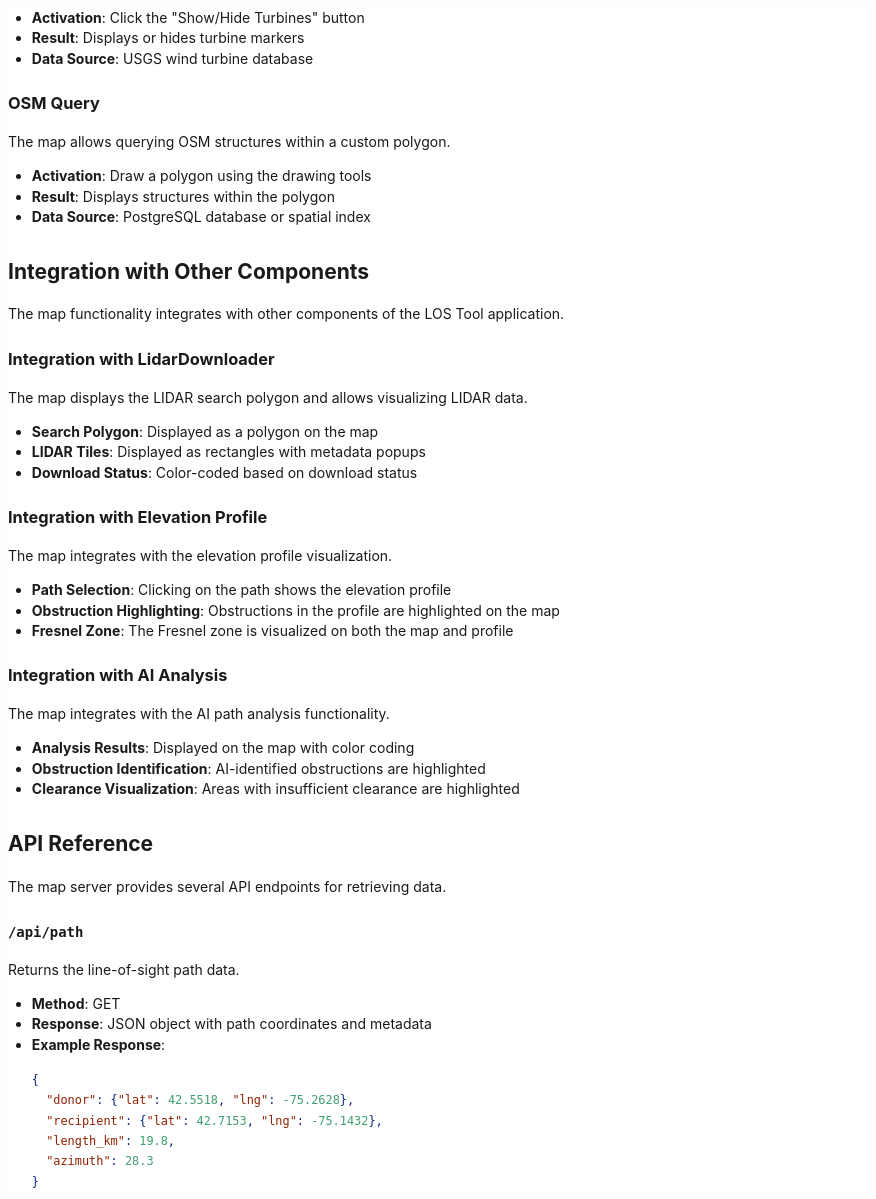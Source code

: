 - **Activation**: Click the "Show/Hide Turbines" button
- **Result**: Displays or hides turbine markers
- **Data Source**: USGS wind turbine database

### OSM Query

The map allows querying OSM structures within a custom polygon.

- **Activation**: Draw a polygon using the drawing tools
- **Result**: Displays structures within the polygon
- **Data Source**: PostgreSQL database or spatial index

## Integration with Other Components

The map functionality integrates with other components of the LOS Tool application.

### Integration with LidarDownloader

The map displays the LIDAR search polygon and allows visualizing LIDAR data.

- **Search Polygon**: Displayed as a polygon on the map
- **LIDAR Tiles**: Displayed as rectangles with metadata popups
- **Download Status**: Color-coded based on download status

### Integration with Elevation Profile

The map integrates with the elevation profile visualization.

- **Path Selection**: Clicking on the path shows the elevation profile
- **Obstruction Highlighting**: Obstructions in the profile are highlighted on the map
- **Fresnel Zone**: The Fresnel zone is visualized on both the map and profile

### Integration with AI Analysis

The map integrates with the AI path analysis functionality.

- **Analysis Results**: Displayed on the map with color coding
- **Obstruction Identification**: AI-identified obstructions are highlighted
- **Clearance Visualization**: Areas with insufficient clearance are highlighted

## API Reference

The map server provides several API endpoints for retrieving data.

### `/api/path`

Returns the line-of-sight path data.

- **Method**: GET
- **Response**: JSON object with path coordinates and metadata
- **Example Response**:
  ```json
  {
    "donor": {"lat": 42.5518, "lng": -75.2628},
    "recipient": {"lat": 42.7153, "lng": -75.1432},
    "length_km": 19.8,
    "azimuth": 28.3
  }
  ```
